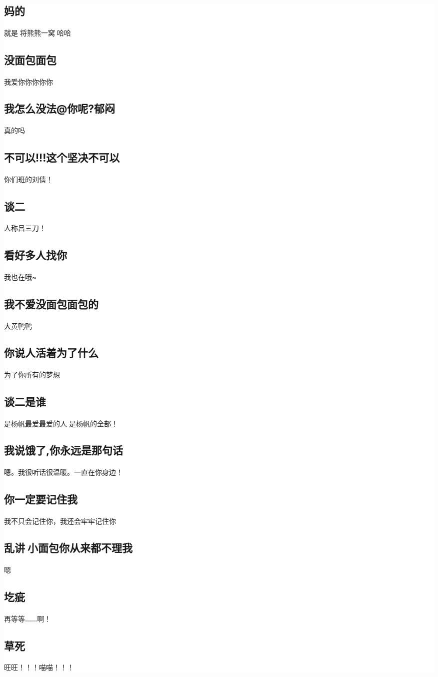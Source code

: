 ## 妈的
就是 将熊熊一窝 哈哈

## 没面包面包
我爱你你你你你

## 我怎么没法@你呢?郁闷
真的吗

## 不可以!!!这个坚决不可以
你们班的刘倩！

## 谈二
人称吕三刀！

## 看好多人找你
我也在哦~

## 我不爱没面包面包的
大黄鸭鸭

## 你说人活着为了什么
为了你所有的梦想

## 谈二是谁
是杨帆最爱最爱的人 是杨帆的全部！

## 我说饿了,你永远是那句话
嗯。我很听话很温暖。一直在你身边！

## 你一定要记住我
我不只会记住你，我还会牢牢记住你

## 乱讲 小面包你从来都不理我
嗯

## 圪疵
再等等……啊！

## 草死
旺旺！！！喵喵！！！
